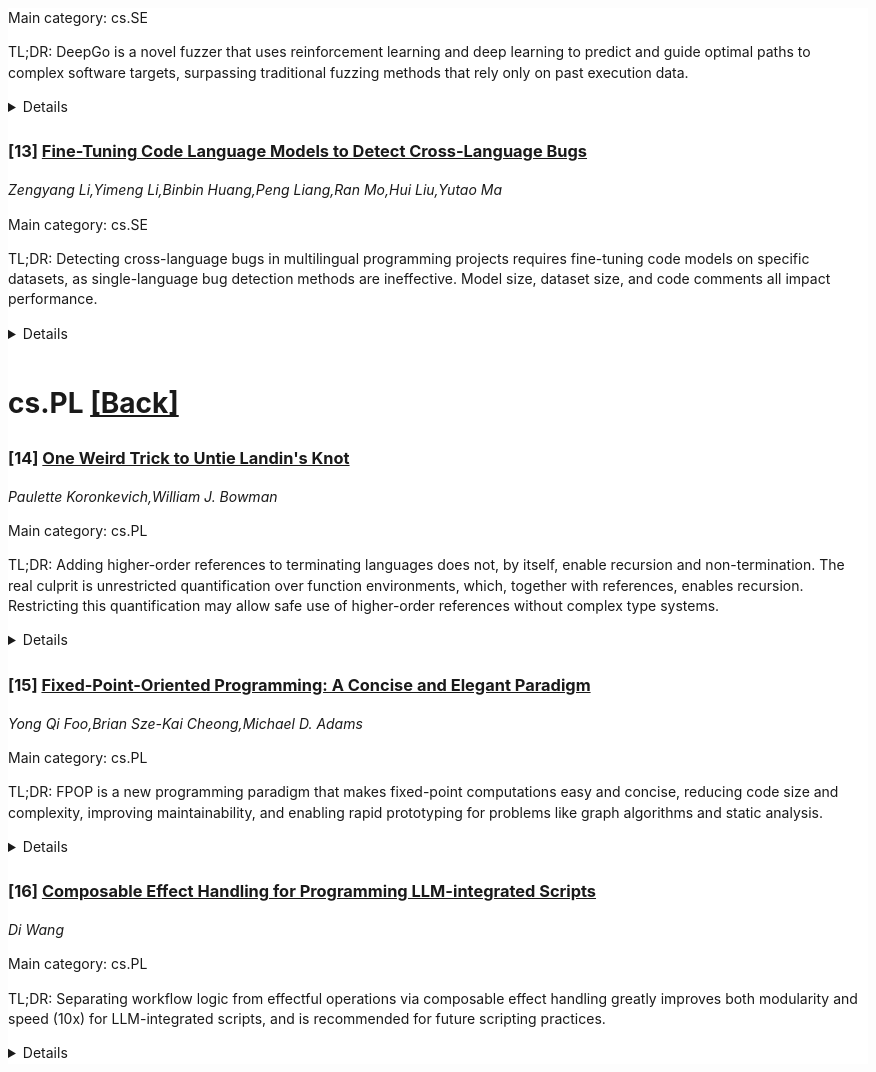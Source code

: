 Main category: cs.SE

TL;DR: DeepGo is a novel fuzzer that uses reinforcement learning and deep learning to predict and guide optimal paths to complex software targets, surpassing traditional fuzzing methods that rely only on past execution data.


<details><summary>Details</summary></details>


### [13] [Fine-Tuning Code Language Models to Detect Cross-Language Bugs](https://arxiv.org/abs/2507.21954)
*Zengyang Li,Yimeng Li,Binbin Huang,Peng Liang,Ran Mo,Hui Liu,Yutao Ma*

Main category: cs.SE

TL;DR: Detecting cross-language bugs in multilingual programming projects requires fine-tuning code models on specific datasets, as single-language bug detection methods are ineffective. Model size, dataset size, and code comments all impact performance.


<details><summary>Details</summary></details>


<div id='cs.PL'></div>

# cs.PL [[Back]](#toc)

### [14] [One Weird Trick to Untie Landin's Knot](https://arxiv.org/abs/2507.21317)
*Paulette Koronkevich,William J. Bowman*

Main category: cs.PL

TL;DR: Adding higher-order references to terminating languages does not, by itself, enable recursion and non-termination. The real culprit is unrestricted quantification over function environments, which, together with references, enables recursion. Restricting this quantification may allow safe use of higher-order references without complex type systems.


<details><summary>Details</summary></details>


### [15] [Fixed-Point-Oriented Programming: A Concise and Elegant Paradigm](https://arxiv.org/abs/2507.21439)
*Yong Qi Foo,Brian Sze-Kai Cheong,Michael D. Adams*

Main category: cs.PL

TL;DR: FPOP is a new programming paradigm that makes fixed-point computations easy and concise, reducing code size and complexity, improving maintainability, and enabling rapid prototyping for problems like graph algorithms and static analysis.


<details><summary>Details</summary></details>


### [16] [Composable Effect Handling for Programming LLM-integrated Scripts](https://arxiv.org/abs/2507.22048)
*Di Wang*

Main category: cs.PL

TL;DR: Separating workflow logic from effectful operations via composable effect handling greatly improves both modularity and speed (10x) for LLM-integrated scripts, and is recommended for future scripting practices.


<details><summary>Details</summary></details>
